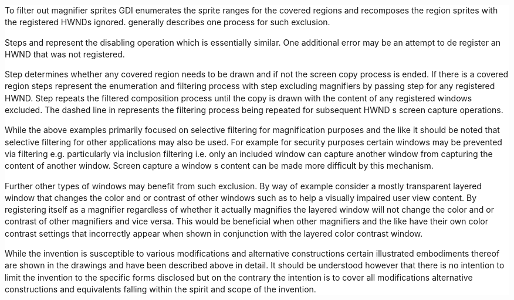 To filter out magnifier sprites GDI enumerates the sprite ranges for the covered regions and recomposes the region sprites with the registered HWNDs ignored. generally describes one process for such exclusion.

Steps and represent the disabling operation which is essentially similar. One additional error may be an attempt to de register an HWND that was not registered.

Step determines whether any covered region needs to be drawn and if not the screen copy process is ended. If there is a covered region steps represent the enumeration and filtering process with step excluding magnifiers by passing step for any registered HWND. Step repeats the filtered composition process until the copy is drawn with the content of any registered windows excluded. The dashed line in represents the filtering process being repeated for subsequent HWND s screen capture operations.

While the above examples primarily focused on selective filtering for magnification purposes and the like it should be noted that selective filtering for other applications may also be used. For example for security purposes certain windows may be prevented via filtering e.g. particularly via inclusion filtering i.e. only an included window can capture another window from capturing the content of another window. Screen capture a window s content can be made more difficult by this mechanism.

Further other types of windows may benefit from such exclusion. By way of example consider a mostly transparent layered window that changes the color and or contrast of other windows such as to help a visually impaired user view content. By registering itself as a magnifier regardless of whether it actually magnifies the layered window will not change the color and or contrast of other magnifiers and vice versa. This would be beneficial when other magnifiers and the like have their own color contrast settings that incorrectly appear when shown in conjunction with the layered color contrast window.

While the invention is susceptible to various modifications and alternative constructions certain illustrated embodiments thereof are shown in the drawings and have been described above in detail. It should be understood however that there is no intention to limit the invention to the specific forms disclosed but on the contrary the intention is to cover all modifications alternative constructions and equivalents falling within the spirit and scope of the invention.

